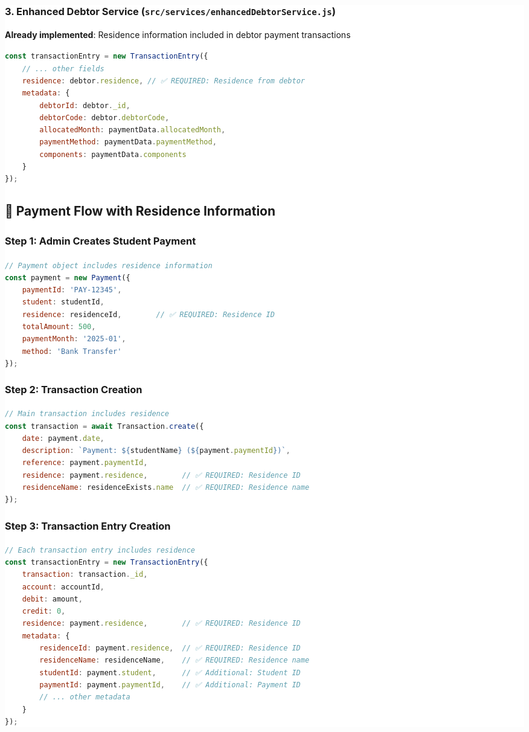 ### **3. Enhanced Debtor Service (`src/services/enhancedDebtorService.js`)**

**Already implemented**: Residence information included in debtor payment transactions

```javascript
const transactionEntry = new TransactionEntry({
    // ... other fields
    residence: debtor.residence, // ✅ REQUIRED: Residence from debtor
    metadata: {
        debtorId: debtor._id,
        debtorCode: debtor.debtorCode,
        allocatedMonth: paymentData.allocatedMonth,
        paymentMethod: paymentData.paymentMethod,
        components: paymentData.components
    }
});
```

## 🔄 **Payment Flow with Residence Information**

### **Step 1: Admin Creates Student Payment**
```javascript
// Payment object includes residence information
const payment = new Payment({
    paymentId: 'PAY-12345',
    student: studentId,
    residence: residenceId,        // ✅ REQUIRED: Residence ID
    totalAmount: 500,
    paymentMonth: '2025-01',
    method: 'Bank Transfer'
});
```

### **Step 2: Transaction Creation**
```javascript
// Main transaction includes residence
const transaction = await Transaction.create({
    date: payment.date,
    description: `Payment: ${studentName} (${payment.paymentId})`,
    reference: payment.paymentId,
    residence: payment.residence,        // ✅ REQUIRED: Residence ID
    residenceName: residenceExists.name  // ✅ REQUIRED: Residence name
});
```

### **Step 3: Transaction Entry Creation**
```javascript
// Each transaction entry includes residence
const transactionEntry = new TransactionEntry({
    transaction: transaction._id,
    account: accountId,
    debit: amount,
    credit: 0,
    residence: payment.residence,        // ✅ REQUIRED: Residence ID
    metadata: {
        residenceId: payment.residence,  // ✅ REQUIRED: Residence ID
        residenceName: residenceName,    // ✅ REQUIRED: Residence name
        studentId: payment.student,      // ✅ Additional: Student ID
        paymentId: payment.paymentId,    // ✅ Additional: Payment ID
        // ... other metadata
    }
});
```